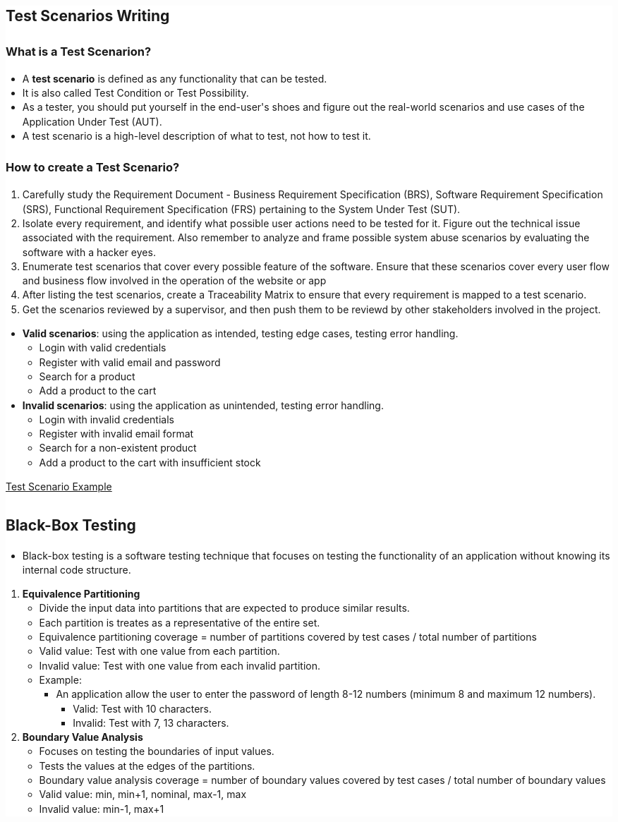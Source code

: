 ## Test Scenarios Writing

### What is a Test Scenarion?

- A **test scenario** is defined as any functionality that can be tested.
- It is also called Test Condition or Test Possibility.
- As a tester, you should put yourself in the end-user's shoes and figure out the real-world scenarios and use cases of the Application Under Test (AUT).
- A test scenario is a high-level description of what to test, not how to test it.

### How to create a Test Scenario?

1. Carefully study the Requirement Document - Business Requirement Specification (BRS), Software Requirement Specification (SRS), Functional Requirement Specification (FRS) pertaining to the System Under Test (SUT).
2. Isolate every requirement, and identify what possible user actions need to be tested for it. Figure out the technical issue associated with the requirement. Also remember to analyze and frame possible system abuse scenarios by evaluating the software with a hacker eyes.
3. Enumerate test scenarios that cover every possible feature of the software. Ensure that these scenarios cover every user flow and business flow involved in the operation of the website or app
4. After listing the test scenarios, create a Traceability Matrix to ensure that every requirement is mapped to a test scenario.
5. Get the scenarios reviewed by a supervisor, and then push them to be reviewd by other stakeholders involved in the project.

- **Valid scenarios**: using the application as intended, testing edge cases, testing error handling.
  - Login with valid credentials
  - Register with valid email and password
  - Search for a product
  - Add a product to the cart
- **Invalid scenarios**: using the application as unintended, testing error handling.
  - Login with invalid credentials
  - Register with invalid email format
  - Search for a non-existent product
  - Add a product to the cart with insufficient stock

[Test Scenario Example](https://trello.com/invite/b/683ebfaee02f690827163cec/ATTI82a6c4cb18d72d38124beab102e0c30bCFEC234B/first-test-scenario)

## Black-Box Testing

- Black-box testing is a software testing technique that focuses on testing the functionality of an application without knowing its internal code structure.

1. **Equivalence Partitioning**
   - Divide the input data into partitions that are expected to produce similar results.
   - Each partition is treates as a representative of the entire set.
   - Equivalence partitioning coverage = number of partitions covered by test cases / total number of partitions
   - Valid value: Test with one value from each partition.
   - Invalid value: Test with one value from each invalid partition.
   - Example:
     - An application allow the user to enter the password of length 8-12 numbers (minimum 8 and maximum 12 numbers).
       - Valid: Test with 10 characters.
       - Invalid: Test with 7, 13 characters.
2. **Boundary Value Analysis**
   - Focuses on testing the boundaries of input values.
   - Tests the values at the edges of the partitions.
   - Boundary value analysis coverage = number of boundary values covered by test cases / total number of boundary values
   - Valid value: min, min+1, nominal, max-1, max
   - Invalid value: min-1, max+1